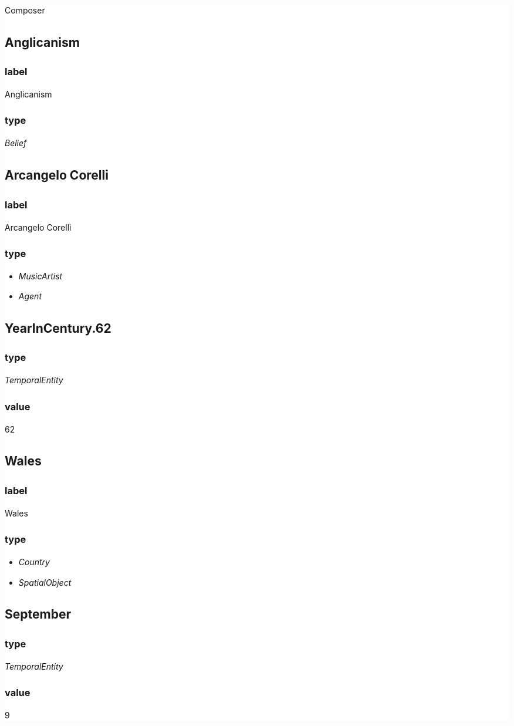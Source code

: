 
Composer

## Anglicanism

### label


Anglicanism

### type


*Belief*

## Arcangelo Corelli

### label


Arcangelo Corelli

### type

 - *MusicArtist*

 - *Agent*

## YearInCentury.62

### type


*TemporalEntity*

### value


62

## Wales

### label


Wales

### type

 - *Country*

 - *SpatialObject*

## September

### type


*TemporalEntity*

### value


9